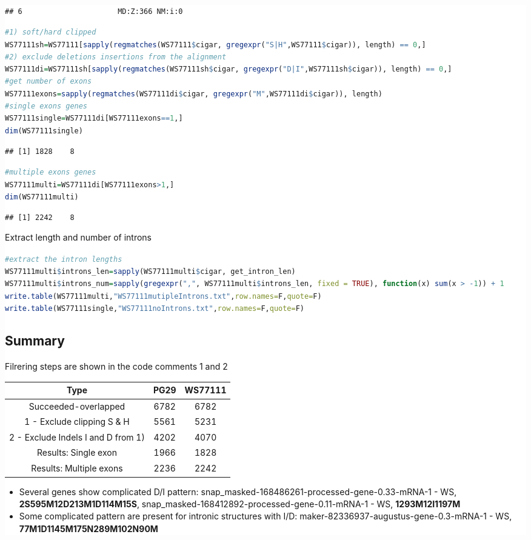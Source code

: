     ## 6                      MD:Z:366 NM:i:0

``` r
#1) soft/hard clipped 
WS77111sh=WS77111[sapply(regmatches(WS77111$cigar, gregexpr("S|H",WS77111$cigar)), length) == 0,]
#2) exclude deletions insertions from the alignment 
WS77111di=WS77111sh[sapply(regmatches(WS77111sh$cigar, gregexpr("D|I",WS77111sh$cigar)), length) == 0,]
#get number of exons
WS77111exons=sapply(regmatches(WS77111di$cigar, gregexpr("M",WS77111di$cigar)), length)
#single exons genes
WS77111single=WS77111di[WS77111exons==1,]
dim(WS77111single)
```

    ## [1] 1828    8

``` r
#multiple exons genes
WS77111multi=WS77111di[WS77111exons>1,]
dim(WS77111multi)
```

    ## [1] 2242    8

Extract length and number of introns

``` r
#extract the intron lengths
WS77111multi$introns_len=sapply(WS77111multi$cigar, get_intron_len)
WS77111multi$introns_num=sapply(gregexpr(",", WS77111multi$introns_len, fixed = TRUE), function(x) sum(x > -1)) + 1
write.table(WS77111multi,"WS77111mutipleIntrons.txt",row.names=F,quote=F)
write.table(WS77111single,"WS77111noIntrons.txt",row.names=F,quote=F)
```

Summary
-------

Filrering steps are shown in the code comments 1 and 2

|                Type                | PG29 | WS77111 |
|:----------------------------------:|:----:|:-------:|
|        Succeeded-overlapped        | 6782 |   6782  |
|     1 - Exclude clipping S & H     | 5561 |   5231  |
| 2 - Exclude Indels I and D from 1) | 4202 |   4070  |
|        Results: Single exon        | 1966 |   1828  |
|       Results: Multiple exons      | 2236 |   2242  |

-   Several genes show complicated D/I pattern: snap\_masked-168486261-processed-gene-0.33-mRNA-1 - WS, **2S595M12D213M1D114M15S**, snap\_masked-168412892-processed-gene-0.11-mRNA-1 - WS, **1293M12I1197M**
-   Some complicated pattern are present for intronic structures with I/D: maker-82336937-augustus-gene-0.3-mRNA-1 - WS, **77M1D1145M175N289M102N90M**
